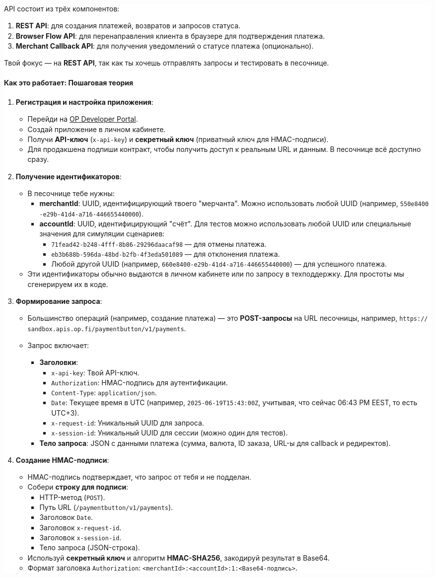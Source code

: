 API состоит из трёх компонентов:
1. **REST API**: для создания платежей, возвратов и запросов статуса.
2. **Browser Flow API**: для перенаправления клиента в браузере для подтверждения платежа.
3. **Merchant Callback API**: для получения уведомлений о статусе платежа (опционально).

Твой фокус — на **REST API**, так как ты хочешь отправлять запросы и тестировать в песочнице.

#### Как это работает: Пошаговая теория
1. **Регистрация и настройка приложения**:
   - Перейди на [OP Developer Portal](https://op-developer.fi).
   - Создай приложение в личном кабинете.
   - Получи **API-ключ** (`x-api-key`) и **секретный ключ** (приватный ключ для HMAC-подписи).
   - Для продакшена подпиши контракт, чтобы получить доступ к реальным URL и данным. В песочнице всё доступно сразу.

2. **Получение идентификаторов**:
   - В песочнице тебе нужны:
     - **merchantId**: UUID, идентифицирующий твоего "мерчанта". Можно использовать любой UUID (например, `550e8400-e29b-41d4-a716-446655440000`).
     - **accountId**: UUID, идентифицирующий "счёт". Для тестов можно использовать любой UUID или специальные значения для симуляции сценариев:
       - `71fead42-b248-4fff-8b86-29296daacaf98` — для отмены платежа.
       - `eb3b688b-596da-48bd-b2fb-4f3eda501089` — для отклонения платежа.
       - Любой другой UUID (например, `660e8400-e29b-41d4-a716-446655440000`) — для успешного платежа.
   - Эти идентификаторы обычно выдаются в личном кабинете или по запросу в техподдержку. Для простоты мы сгенерируем их в коде.

3. **Формирование запроса**:
   - Большинство операций (например, создание платежа) — это **POST-запросы** на URL песочницы, 
   например, `https://sandbox.apis.op.fi/paymentbutton/v1/payments`.
   
   - Запрос включает:
     - **Заголовки**:
       - `x-api-key`: Твой API-ключ.
       - `Authorization`: HMAC-подпись для аутентификации.
       - `Content-Type`: `application/json`.
       - `Date`: Текущее время в UTC (например, `2025-06-19T15:43:00Z`, учитывая, что сейчас 06:43 PM EEST, то есть UTC+3).
       - `x-request-id`: Уникальный UUID для запроса.
       - `x-session-id`: Уникальный UUID для сессии (можно один для тестов).
     - **Тело запроса**: JSON с данными платежа (сумма, валюта, ID заказа, URL-ы для callback и редиректов).

4. **Создание HMAC-подписи**:
   - HMAC-подпись подтверждает, что запрос от тебя и не подделан.
   - Собери **строку для подписи**:
     - HTTP-метод (`POST`).
     - Путь URL (`/paymentbutton/v1/payments`).
     - Заголовок `Date`.
     - Заголовок `x-request-id`.
     - Заголовок `x-session-id`.
     - Тело запроса (JSON-строка).
   - Используй **секретный ключ** и алгоритм **HMAC-SHA256**, закодируй результат в Base64.
   - Формат заголовка `Authorization`: `<merchantId>:<accountId>:1:<Base64-подпись>`.
